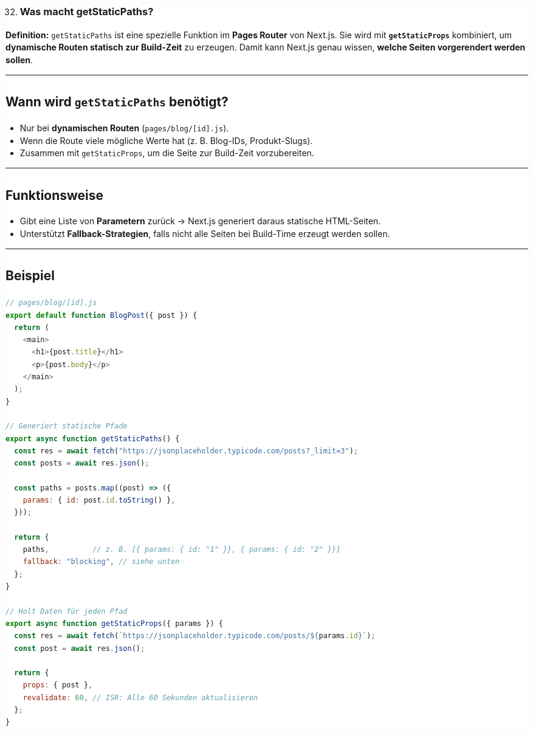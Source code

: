 32. ### <a name="32"></a> Was macht getStaticPaths?

**Definition:**
`getStaticPaths` ist eine spezielle Funktion im **Pages Router** von Next.js. Sie wird mit **`getStaticProps`** kombiniert, um **dynamische Routen statisch zur Build-Zeit** zu erzeugen.
Damit kann Next.js genau wissen, **welche Seiten vorgerendert werden sollen**.

---

## **Wann wird `getStaticPaths` benötigt?**

* Nur bei **dynamischen Routen** (`pages/blog/[id].js`).
* Wenn die Route viele mögliche Werte hat (z. B. Blog-IDs, Produkt-Slugs).
* Zusammen mit `getStaticProps`, um die Seite zur Build-Zeit vorzubereiten.

---

## **Funktionsweise**

* Gibt eine Liste von **Parametern** zurück → Next.js generiert daraus statische HTML-Seiten.
* Unterstützt **Fallback-Strategien**, falls nicht alle Seiten bei Build-Time erzeugt werden sollen.

---

## **Beispiel**

```js
// pages/blog/[id].js
export default function BlogPost({ post }) {
  return (
    <main>
      <h1>{post.title}</h1>
      <p>{post.body}</p>
    </main>
  );
}

// Generiert statische Pfade
export async function getStaticPaths() {
  const res = await fetch("https://jsonplaceholder.typicode.com/posts?_limit=3");
  const posts = await res.json();

  const paths = posts.map((post) => ({
    params: { id: post.id.toString() },
  }));

  return {
    paths,          // z. B. [{ params: { id: "1" }}, { params: { id: "2" }}]
    fallback: "blocking", // siehe unten
  };
}

// Holt Daten für jeden Pfad
export async function getStaticProps({ params }) {
  const res = await fetch(`https://jsonplaceholder.typicode.com/posts/${params.id}`);
  const post = await res.json();

  return {
    props: { post },
    revalidate: 60, // ISR: Alle 60 Sekunden aktualisieren
  };
}
```


[1]: https://nextjs.org/docs/pages/api-reference/cli/create-next-app "CLI: create-next-app CLI | Next.js"
[2]: https://nextjs.org/docs/14/app/building-your-application/configuring/typescript?utm_source=chatgpt.com "Configuring: TypeScript"
[3]: https://nextjs.org/docs/app/getting-started/installation?utm_source=chatgpt.com "Getting Started: Installation"
[1]: https://nextjs.org/docs/app/api-reference/file-conventions/dynamic-routes?utm_source=chatgpt.com "Dynamic Route Segments"
[2]: https://nextjs.org/docs/app/api-reference/functions/generate-static-params?utm_source=chatgpt.com "Functions: generateStaticParams"
[3]: https://nextjs.org/docs/app/api-reference/functions/use-params?utm_source=chatgpt.com "Functions: useParams"
[4]: https://nextjs.org/docs/pages/building-your-application/data-fetching/get-static-paths?utm_source=chatgpt.com "Data Fetching: getStaticPaths"
[5]: https://nextjs.org/learn/pages-router/dynamic-routes-dynamic-routes-details?utm_source=chatgpt.com "Pages Router: Dynamic Routes Details"
[6]: https://nextjs.org/docs/app/getting-started/linking-and-navigating?utm_source=chatgpt.com "Getting Started: Linking and Navigating"
[1]: https://nextjs.org/docs/app/api-reference/file-conventions/dynamic-routes?utm_source=chatgpt.com "Dynamic Route Segments"
[2]: https://nextjs.org/docs/app/api-reference/file-conventions/route?utm_source=chatgpt.com "File-system conventions: route.js"
[3]: https://nextjs.org/docs/pages/api-reference/functions/get-server-side-props?utm_source=chatgpt.com "Functions: getServerSideProps"
[1]: https://nextjs.org/docs/pages/building-your-application/data-fetching/get-static-props?utm_source=chatgpt.com "Data Fetching: getStaticProps"
[2]: https://nextjs.org/docs/pages/building-your-application/data-fetching/get-server-side-props?utm_source=chatgpt.com "Data Fetching: getServerSideProps"
[3]: https://nextjs.org/docs/app/getting-started/fetching-data?utm_source=chatgpt.com "Getting Started: Fetching Data"